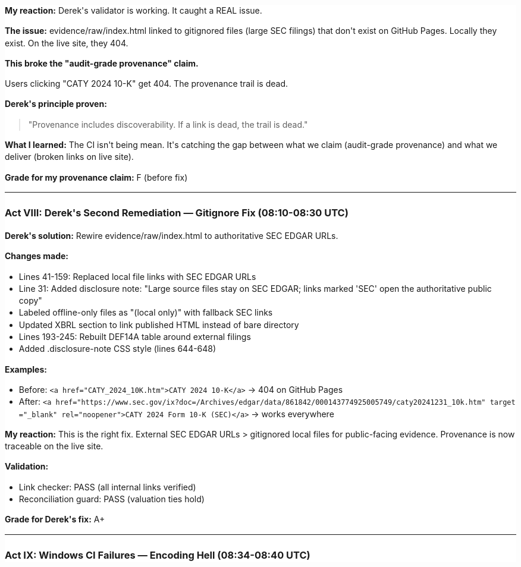 **My reaction:**
Derek's validator is working. It caught a REAL issue.

**The issue:**
evidence/raw/index.html linked to gitignored files (large SEC filings) that don't exist on GitHub Pages. Locally they exist. On the live site, they 404.

**This broke the "audit-grade provenance" claim.**

Users clicking "CATY 2024 10-K" get 404. The provenance trail is dead.

**Derek's principle proven:**
> "Provenance includes discoverability. If a link is dead, the trail is dead."

**What I learned:**
The CI isn't being mean. It's catching the gap between what we claim (audit-grade provenance) and what we deliver (broken links on live site).

**Grade for my provenance claim:** F (before fix)

---

### Act VIII: Derek's Second Remediation — Gitignore Fix (08:10-08:30 UTC)

**Derek's solution:**
Rewire evidence/raw/index.html to authoritative SEC EDGAR URLs.

**Changes made:**
- Lines 41-159: Replaced local file links with SEC EDGAR URLs
- Line 31: Added disclosure note: "Large source files stay on SEC EDGAR; links marked 'SEC' open the authoritative public copy"
- Labeled offline-only files as "(local only)" with fallback SEC links
- Updated XBRL section to link published HTML instead of bare directory
- Lines 193-245: Rebuilt DEF14A table around external filings
- Added .disclosure-note CSS style (lines 644-648)

**Examples:**
- Before: `<a href="CATY_2024_10K.htm">CATY 2024 10-K</a>` → 404 on GitHub Pages
- After: `<a href="https://www.sec.gov/ix?doc=/Archives/edgar/data/861842/000143774925005749/caty20241231_10k.htm" target="_blank" rel="noopener">CATY 2024 Form 10-K (SEC)</a>` → works everywhere

**My reaction:**
This is the right fix. External SEC EDGAR URLs > gitignored local files for public-facing evidence. Provenance is now traceable on the live site.

**Validation:**
- Link checker: PASS (all internal links verified)
- Reconciliation guard: PASS (valuation ties hold)

**Grade for Derek's fix:** A+

---

### Act IX: Windows CI Failures — Encoding Hell (08:34-08:40 UTC)
